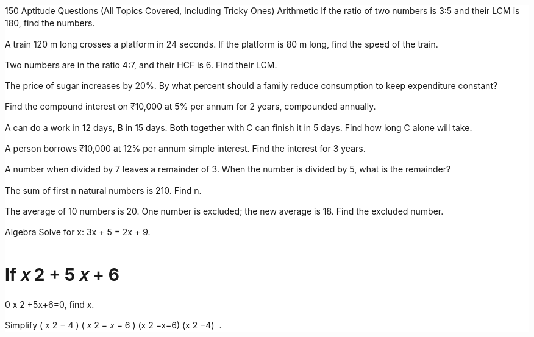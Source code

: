 150 Aptitude Questions (All Topics Covered, Including Tricky Ones)
Arithmetic
If the ratio of two numbers is 3:5 and their LCM is 180, find the numbers.

A train 120 m long crosses a platform in 24 seconds. If the platform is 80 m long, find the speed of the train.

Two numbers are in the ratio 4:7, and their HCF is 6. Find their LCM.

The price of sugar increases by 20%. By what percent should a family reduce consumption to keep expenditure constant?

Find the compound interest on ₹10,000 at 5% per annum for 2 years, compounded annually.

A can do a work in 12 days, B in 15 days. Both together with C can finish it in 5 days. Find how long C alone will take.

A person borrows ₹10,000 at 12% per annum simple interest. Find the interest for 3 years.

A number when divided by 7 leaves a remainder of 3. When the number is divided by 5, what is the remainder?

The sum of first n natural numbers is 210. Find n.

The average of 10 numbers is 20. One number is excluded; the new average is 18. Find the excluded number.

Algebra
Solve for x: 3x + 5 = 2x + 9.

If 
𝑥
2
+
5
𝑥
+
6
=
0
x 
2
 +5x+6=0, find x.

Simplify 
(
𝑥
2
−
4
)
(
𝑥
2
−
𝑥
−
6
)
(x 
2
 −x−6)
(x 
2
 −4)
​
 .
